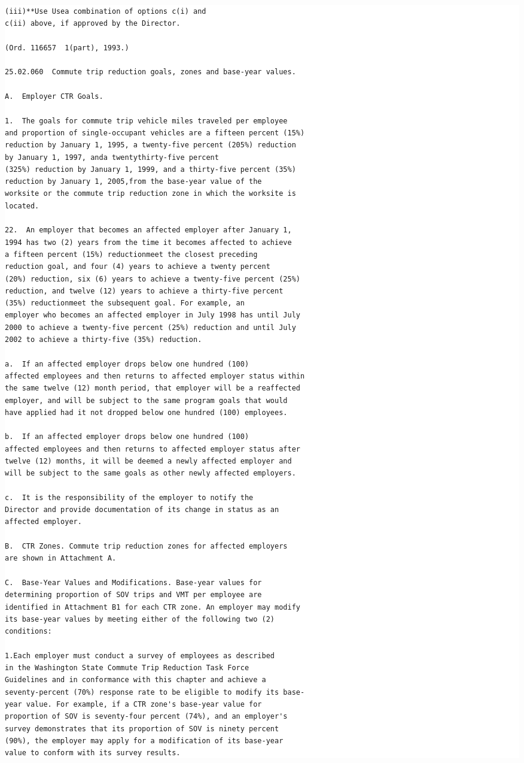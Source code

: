     (iii)**Use Usea combination of options c(i) and  
    c(ii) above, if approved by the Director.  
  
    (Ord. 116657  1(part), 1993.)  
  
    25.02.060  Commute trip reduction goals, zones and base-year values.  
  
    A.  Employer CTR Goals.  
  
    1.  The goals for commute trip vehicle miles traveled per employee  
    and proportion of single-occupant vehicles are a fifteen percent (15%)  
    reduction by January 1, 1995, a twenty-five percent (205%) reduction  
    by January 1, 1997, anda twentythirty-five percent  
    (325%) reduction by January 1, 1999, and a thirty-five percent (35%)  
    reduction by January 1, 2005,from the base-year value of the  
    worksite or the commute trip reduction zone in which the worksite is  
    located.  
  
    22.  An employer that becomes an affected employer after January 1,  
    1994 has two (2) years from the time it becomes affected to achieve  
    a fifteen percent (15%) reductionmeet the closest preceding  
    reduction goal, and four (4) years to achieve a twenty percent  
    (20%) reduction, six (6) years to achieve a twenty-five percent (25%)  
    reduction, and twelve (12) years to achieve a thirty-five percent  
    (35%) reductionmeet the subsequent goal. For example, an  
    employer who becomes an affected employer in July 1998 has until July  
    2000 to achieve a twenty-five percent (25%) reduction and until July  
    2002 to achieve a thirty-five (35%) reduction.  
  
    a.  If an affected employer drops below one hundred (100)  
    affected employees and then returns to affected employer status within  
    the same twelve (12) month period, that employer will be a reaffected  
    employer, and will be subject to the same program goals that would  
    have applied had it not dropped below one hundred (100) employees.  
  
    b.  If an affected employer drops below one hundred (100)  
    affected employees and then returns to affected employer status after  
    twelve (12) months, it will be deemed a newly affected employer and  
    will be subject to the same goals as other newly affected employers.  
  
    c.  It is the responsibility of the employer to notify the  
    Director and provide documentation of its change in status as an  
    affected employer.  
  
    B.  CTR Zones. Commute trip reduction zones for affected employers  
    are shown in Attachment A.  
  
    C.  Base-Year Values and Modifications. Base-year values for  
    determining proportion of SOV trips and VMT per employee are  
    identified in Attachment B1 for each CTR zone. An employer may modify  
    its base-year values by meeting either of the following two (2)  
    conditions:  
  
    1.Each employer must conduct a survey of employees as described  
    in the Washington State Commute Trip Reduction Task Force  
    Guidelines and in conformance with this chapter and achieve a  
    seventy-percent (70%) response rate to be eligible to modify its base-  
    year value. For example, if a CTR zone's base-year value for  
    proportion of SOV is seventy-four percent (74%), and an employer's  
    survey demonstrates that its proportion of SOV is ninety percent  
    (90%), the employer may apply for a modification of its base-year  
    value to conform with its survey results.  
  